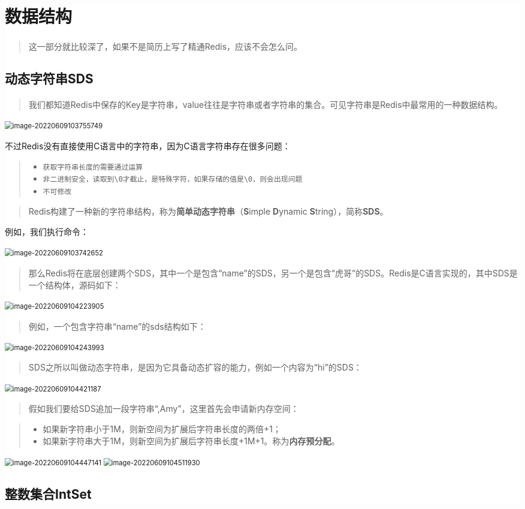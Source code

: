 

# 数据结构

> 这一部分就比较深了，如果不是简历上写了精通Redis，应该不会怎么问。
>

## 动态字符串SDS

> 我们都知道Redis中保存的Key是字符串，value往往是字符串或者字符串的集合。可见字符串是Redis中最常用的一种数据结构。
>

<img src="https://edu-8673.oss-cn-beijing.aliyuncs.com/img2022.6.11/202206091037823.png" alt="image-20220609103755749" style="zoom:80%;" />

不过Redis没有直接使用C语言中的字符串，因为C语言字符串存在很多问题：

> - `获取字符串长度的需要通过运算`
> - `非二进制安全，读取到\0才截止，是特殊字符，如果存储的值是\0，则会出现问题`
> - `不可修改`

> Redis构建了一种新的字符串结构，称为**简单动态字符串**（**S**imple **D**ynamic **S**tring），简称**SDS**。
>

例如，我们执行命令：

<img src="https://edu-8673.oss-cn-beijing.aliyuncs.com/img2022.6.11/202206091037728.png" alt="image-20220609103742652" style="zoom:80%;" />

> 那么Redis将在底层创建两个SDS，其中一个是包含“name”的SDS，另一个是包含“虎哥”的SDS。Redis是C语言实现的，其中SDS是一个结构体，源码如下：
>

<img src="https://edu-8673.oss-cn-beijing.aliyuncs.com/img2022.6.11/202206091042997.png" alt="image-20220609104223905" style="zoom:80%;" />

> 例如，一个包含字符串“name”的sds结构如下：
>

<img src="https://edu-8673.oss-cn-beijing.aliyuncs.com/img2022.6.11/202206091042076.png" alt="image-20220609104243993" style="zoom:80%;" />

> SDS之所以叫做动态字符串，是因为它具备动态扩容的能力，例如一个内容为“hi”的SDS：
>

<img src="https://edu-8673.oss-cn-beijing.aliyuncs.com/img2022.6.11/202206091044263.png" alt="image-20220609104421187" style="zoom:80%;" />

> 假如我们要给SDS追加一段字符串“,Amy”，这里首先会申请新内存空间：

> - 如果新字符串小于1M，则新空间为扩展后字符串长度的两倍+1；
> - 如果新字符串大于1M，则新空间为扩展后字符串长度+1M+1。称为**内存预分配**。

<img src="https://edu-8673.oss-cn-beijing.aliyuncs.com/img2022.6.11/202206091044225.png" alt="image-20220609104447141" style="zoom:80%;" />

<img src="https://edu-8673.oss-cn-beijing.aliyuncs.com/img2022.6.11/202206091045007.png" alt="image-20220609104511930" style="zoom:80%;" />

## 整数集合IntSet
